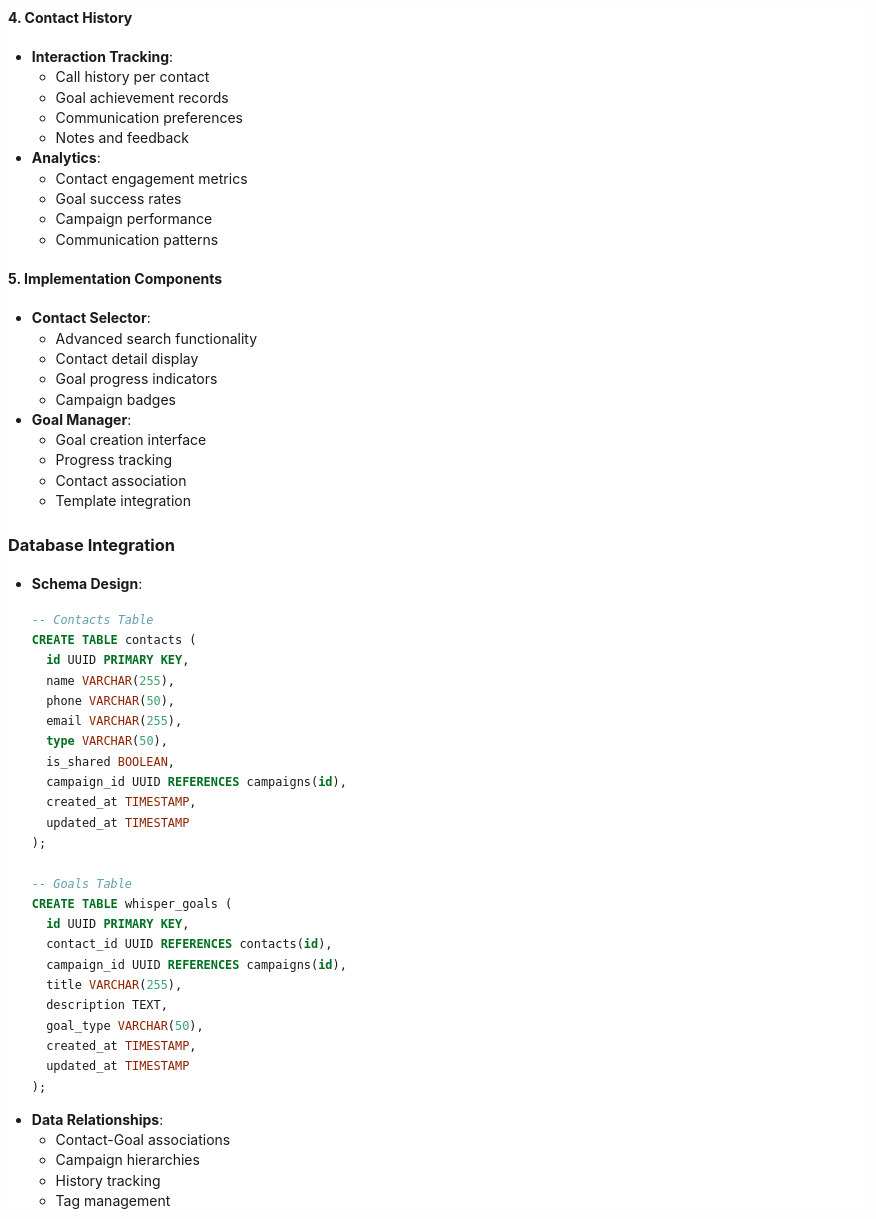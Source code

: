 #### 4. Contact History
- **Interaction Tracking**:
  - Call history per contact
  - Goal achievement records
  - Communication preferences
  - Notes and feedback
- **Analytics**:
  - Contact engagement metrics
  - Goal success rates
  - Campaign performance
  - Communication patterns

#### 5. Implementation Components
- **Contact Selector**:
  - Advanced search functionality
  - Contact detail display
  - Goal progress indicators
  - Campaign badges
- **Goal Manager**:
  - Goal creation interface
  - Progress tracking
  - Contact association
  - Template integration

### Database Integration
- **Schema Design**:
  ```sql
  -- Contacts Table
  CREATE TABLE contacts (
    id UUID PRIMARY KEY,
    name VARCHAR(255),
    phone VARCHAR(50),
    email VARCHAR(255),
    type VARCHAR(50),
    is_shared BOOLEAN,
    campaign_id UUID REFERENCES campaigns(id),
    created_at TIMESTAMP,
    updated_at TIMESTAMP
  );

  -- Goals Table
  CREATE TABLE whisper_goals (
    id UUID PRIMARY KEY,
    contact_id UUID REFERENCES contacts(id),
    campaign_id UUID REFERENCES campaigns(id),
    title VARCHAR(255),
    description TEXT,
    goal_type VARCHAR(50),
    created_at TIMESTAMP,
    updated_at TIMESTAMP
  );
  ```
- **Data Relationships**:
  - Contact-Goal associations
  - Campaign hierarchies
  - History tracking
  - Tag management

